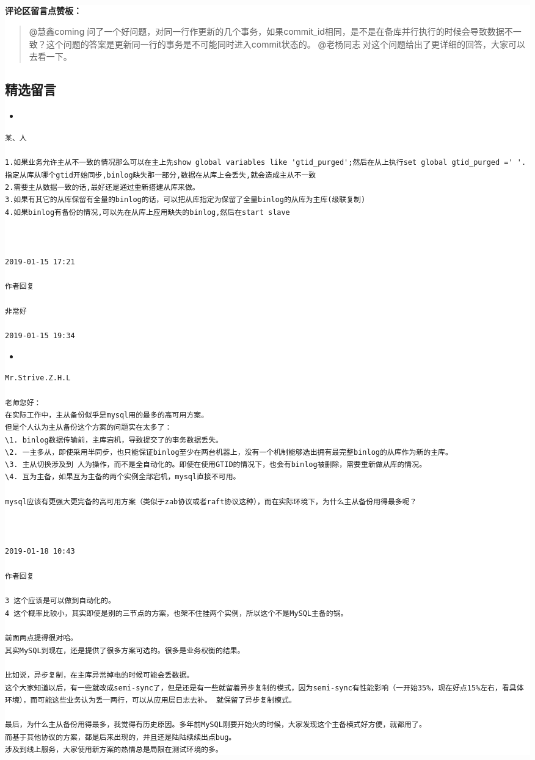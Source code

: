 **评论区留言点赞板：**

> @慧鑫coming 问了一个好问题，对同一行作更新的几个事务，如果commit_id相同，是不是在备库并行执行的时候会导致数据不一致？这个问题的答案是更新同一行的事务是不可能同时进入commit状态的。
> @老杨同志 对这个问题给出了更详细的回答，大家可以去看一下。

## 精选留言

- 

    某、人

    1.如果业务允许主从不一致的情况那么可以在主上先show global variables like 'gtid_purged';然后在从上执行set global gtid_purged =' '.指定从库从哪个gtid开始同步,binlog缺失那一部分,数据在从库上会丢失,就会造成主从不一致
    2.需要主从数据一致的话,最好还是通过重新搭建从库来做。
    3.如果有其它的从库保留有全量的binlog的话，可以把从库指定为保留了全量binlog的从库为主库(级联复制)
    4.如果binlog有备份的情况,可以先在从库上应用缺失的binlog,然后在start slave

    

    2019-01-15 17:21

    作者回复

    非常好

    2019-01-15 19:34

- 

    Mr.Strive.Z.H.L

    老师您好：
    在实际工作中，主从备份似乎是mysql用的最多的高可用方案。
    但是个人认为主从备份这个方案的问题实在太多了：
    \1. binlog数据传输前，主库宕机，导致提交了的事务数据丢失。
    \2. 一主多从，即使采用半同步，也只能保证binlog至少在两台机器上，没有一个机制能够选出拥有最完整binlog的从库作为新的主库。
    \3. 主从切换涉及到 人为操作，而不是全自动化的。即使在使用GTID的情况下，也会有binlog被删除，需要重新做从库的情况。
    \4. 互为主备，如果互为主备的两个实例全部宕机，mysql直接不可用。

    mysql应该有更强大更完备的高可用方案（类似于zab协议或者raft协议这种），而在实际环境下，为什么主从备份用得最多呢？

    

    2019-01-18 10:43

    作者回复

    3 这个应该是可以做到自动化的。
    4 这个概率比较小，其实即使是别的三节点的方案，也架不住挂两个实例，所以这个不是MySQL主备的锅。

    前面两点提得很对哈。
    其实MySQL到现在，还是提供了很多方案可选的。很多是业务权衡的结果。

    比如说，异步复制，在主库异常掉电的时候可能会丢数据。
    这个大家知道以后，有一些就改成semi-sync了，但是还是有一些就留着异步复制的模式，因为semi-sync有性能影响（一开始35%，现在好点15%左右，看具体环境），而可能这些业务认为丢一两行，可以从应用层日志去补。 就保留了异步复制模式。

    最后，为什么主从备份用得最多，我觉得有历史原因。多年前MySQL刚要开始火的时候，大家发现这个主备模式好方便，就都用了。
    而基于其他协议的方案，都是后来出现的，并且还是陆陆续续出点bug。
    涉及到线上服务，大家使用新方案的热情总是局限在测试环境的多。
